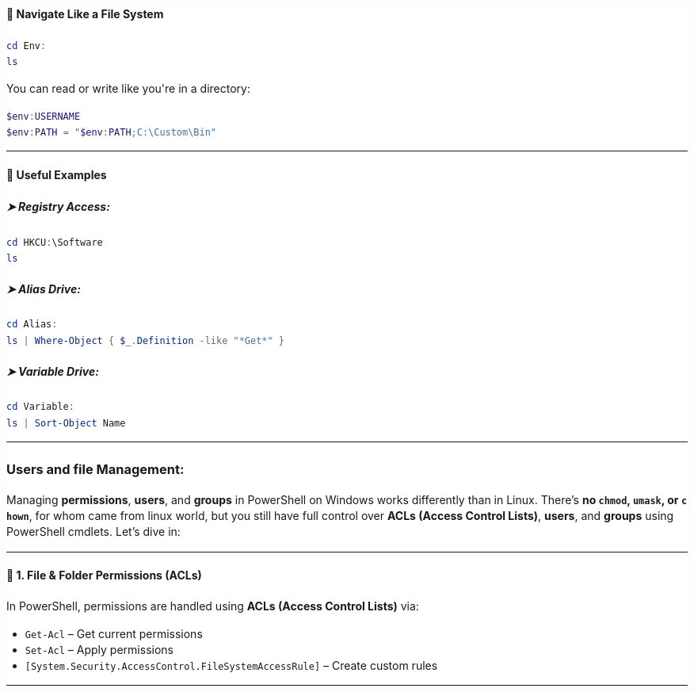 
#### 🔄 Navigate Like a File System

```powershell
cd Env:
ls
```

You can read or write like you're in a directory:

```powershell
$env:USERNAME
$env:PATH = "$env:PATH;C:\Custom\Bin"
```

---

#### 📌 Useful Examples

##### ➤ Registry Access:

```powershell
cd HKCU:\Software
ls
```

##### ➤ Alias Drive:

```powershell
cd Alias:
ls | Where-Object { $_.Definition -like "*Get*" }
```

##### ➤ Variable Drive:

```powershell
cd Variable:
ls | Sort-Object Name
```

---

### Users and file Management:

Managing **permissions**, **users**, and **groups** in PowerShell on Windows works differently than in Linux. There’s **no `chmod`, `umask`, or `chown`**, for whom came from linux world, but you still have full control over **ACLs (Access Control Lists)**, **users**, and **groups** using PowerShell cmdlets. Let’s dive in:

---

#### 🔐 **1. File & Folder Permissions (ACLs)**

In PowerShell, permissions are handled using **ACLs (Access Control Lists)** via:

- `Get-Acl` – Get current permissions
- `Set-Acl` – Apply permissions
- `[System.Security.AccessControl.FileSystemAccessRule]` – Create custom rules

---